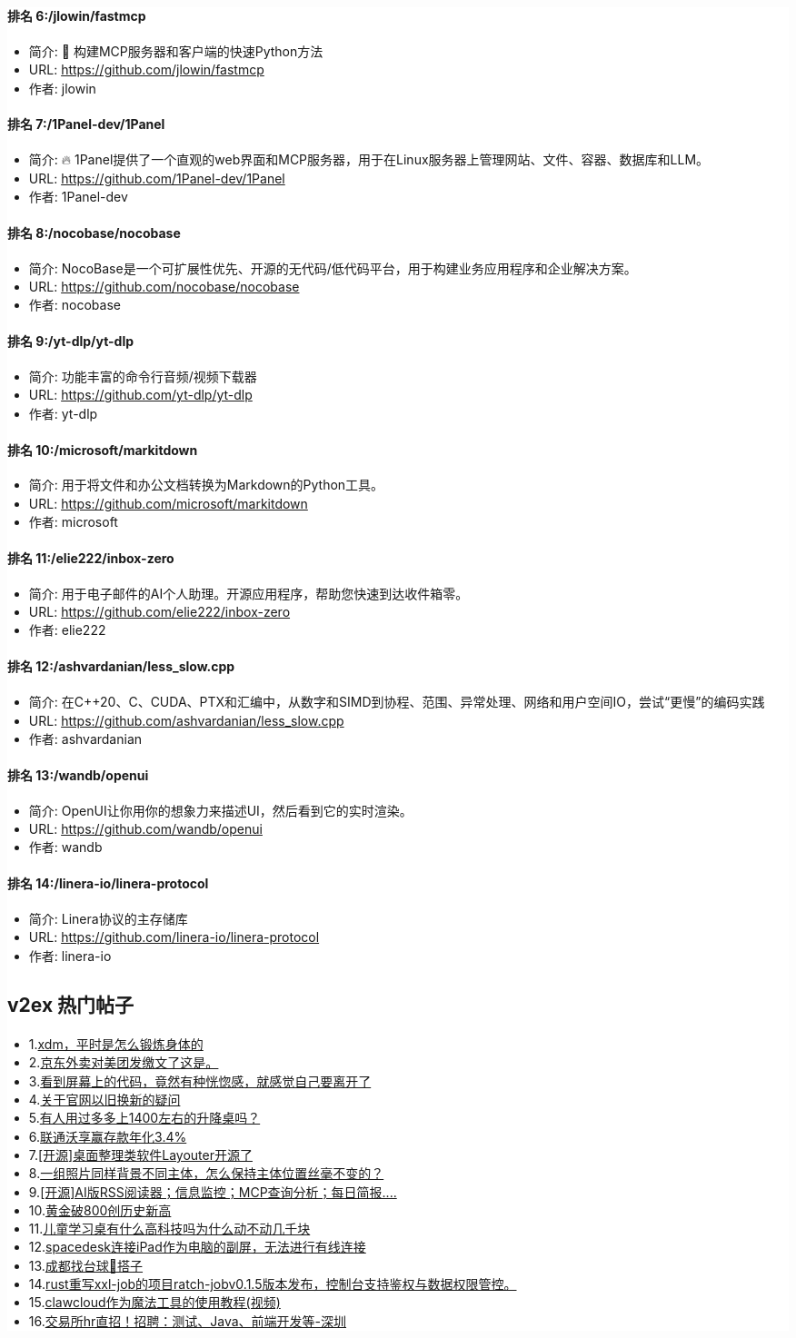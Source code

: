 #### 排名 6:/jlowin/fastmcp
- 简介: 🚀 构建MCP服务器和客户端的快速Python方法
- URL: https://github.com/jlowin/fastmcp
- 作者: jlowin 

#### 排名 7:/1Panel-dev/1Panel
- 简介: 🔥 1Panel提供了一个直观的web界面和MCP服务器，用于在Linux服务器上管理网站、文件、容器、数据库和LLM。
- URL: https://github.com/1Panel-dev/1Panel
- 作者: 1Panel-dev 

#### 排名 8:/nocobase/nocobase
- 简介: NocoBase是一个可扩展性优先、开源的无代码/低代码平台，用于构建业务应用程序和企业解决方案。
- URL: https://github.com/nocobase/nocobase
- 作者: nocobase 

#### 排名 9:/yt-dlp/yt-dlp
- 简介: 功能丰富的命令行音频/视频下载器
- URL: https://github.com/yt-dlp/yt-dlp
- 作者: yt-dlp 

#### 排名 10:/microsoft/markitdown
- 简介: 用于将文件和办公文档转换为Markdown的Python工具。
- URL: https://github.com/microsoft/markitdown
- 作者: microsoft 

#### 排名 11:/elie222/inbox-zero
- 简介: 用于电子邮件的AI个人助理。开源应用程序，帮助您快速到达收件箱零。
- URL: https://github.com/elie222/inbox-zero
- 作者: elie222 

#### 排名 12:/ashvardanian/less_slow.cpp
- 简介: 在C++20、C、CUDA、PTX和汇编中，从数字和SIMD到协程、范围、异常处理、网络和用户空间IO，尝试“更慢”的编码实践
- URL: https://github.com/ashvardanian/less_slow.cpp
- 作者: ashvardanian 

#### 排名 13:/wandb/openui
- 简介: OpenUI让你用你的想象力来描述UI，然后看到它的实时渲染。
- URL: https://github.com/wandb/openui
- 作者: wandb 

#### 排名 14:/linera-io/linera-protocol
- 简介: Linera协议的主存储库
- URL: https://github.com/linera-io/linera-protocol
- 作者: linera-io 

## v2ex 热门帖子

- 1.[xdm，平时是怎么锻炼身体的](https://www.v2ex.com/t/1126889#reply48)
- 2.[京东外卖对美团发缴文了这是。](https://www.v2ex.com/t/1126890#reply40)
- 3.[看到屏幕上的代码，竟然有种恍惚感，就感觉自己要离开了](https://www.v2ex.com/t/1126881#reply14)
- 4.[关于官网以旧换新的疑问](https://www.v2ex.com/t/1126878#reply13)
- 5.[有人用过多多上1400左右的升降桌吗？](https://www.v2ex.com/t/1126883#reply11)
- 6.[联通沃享赢存款年化3.4%](https://www.v2ex.com/t/1126886#reply4)
- 7.[[开源]桌面整理类软件Layouter开源了](https://www.v2ex.com/t/1126884#reply3)
- 8.[一组照片同样背景不同主体，怎么保持主体位置丝毫不变的？](https://www.v2ex.com/t/1126895#reply3)
- 9.[[开源]AI版RSS阅读器；信息监控；MCP查询分析；每日简报....](https://www.v2ex.com/t/1126882#reply1)
- 10.[黄金破800创历史新高](https://www.v2ex.com/t/1126896#reply1)
- 11.[儿童学习桌有什么高科技吗为什么动不动几千块](https://www.v2ex.com/t/1126898#reply1)
- 12.[spacedesk连接iPad作为电脑的副屏，无法进行有线连接](https://www.v2ex.com/t/1126880#reply0)
- 13.[成都找台球🎱搭子](https://www.v2ex.com/t/1126887#reply0)
- 14.[rust重写xxl-job的项目ratch-jobv0.1.5版本发布，控制台支持鉴权与数据权限管控。](https://www.v2ex.com/t/1126891#reply0)
- 15.[clawcloud作为魔法工具的使用教程(视频)](https://www.v2ex.com/t/1126892#reply0)
- 16.[交易所hr直招！招聘：测试、Java、前端开发等-深圳](https://www.v2ex.com/t/1126899#reply0)